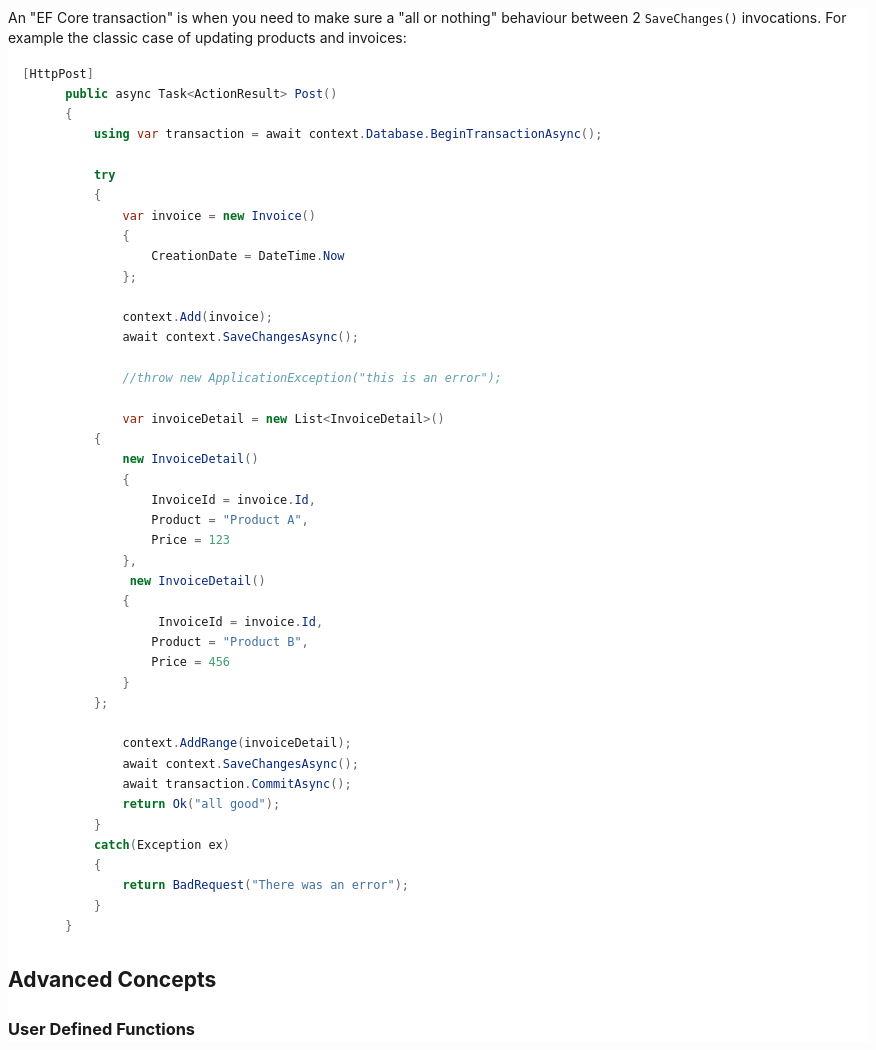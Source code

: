 An "EF Core transaction" is when you need to make sure a "all or nothing" behaviour between 2 `SaveChanges()` invocations. For example the classic case of updating products and invoices:

```c#
  [HttpPost]
        public async Task<ActionResult> Post()
        {
            using var transaction = await context.Database.BeginTransactionAsync();

            try
            {
                var invoice = new Invoice()
                {
                    CreationDate = DateTime.Now
                };
                
                context.Add(invoice);
                await context.SaveChangesAsync();

                //throw new ApplicationException("this is an error");

                var invoiceDetail = new List<InvoiceDetail>()
            {
                new InvoiceDetail()
                {
                    InvoiceId = invoice.Id,
                    Product = "Product A",
                    Price = 123
                },
                 new InvoiceDetail()
                {
                     InvoiceId = invoice.Id,
                    Product = "Product B",
                    Price = 456
                }
            };

                context.AddRange(invoiceDetail);
                await context.SaveChangesAsync();
                await transaction.CommitAsync();
                return Ok("all good");
            }
            catch(Exception ex)
            {
                return BadRequest("There was an error");
            }
        }
```

## Advanced Concepts

### User Defined Functions
